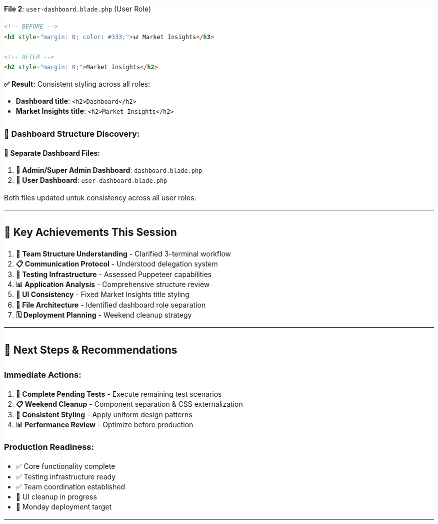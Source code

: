 **File 2**: `user-dashboard.blade.php` (User Role)
```html
<!-- BEFORE -->
<h3 style="margin: 0; color: #333;">📊 Market Insights</h3>

<!-- AFTER -->
<h2 style="margin: 0;">Market Insights</h2>
```

**✅ Result:** Consistent styling across all roles:
- **Dashboard title**: `<h2>Dashboard</h2>`
- **Market Insights title**: `<h2>Market Insights</h2>`

### **🎯 Dashboard Structure Discovery:**

**📁 Separate Dashboard Files:**
1. **👑 Admin/Super Admin Dashboard**: `dashboard.blade.php`
2. **👤 User Dashboard**: `user-dashboard.blade.php`

Both files updated untuk consistency across all user roles.

---

## 🚀 Key Achievements This Session

1. **🎯 Team Structure Understanding** - Clarified 3-terminal workflow
2. **📋 Communication Protocol** - Understood delegation system  
3. **🧪 Testing Infrastructure** - Assessed Puppeteer capabilities
4. **📊 Application Analysis** - Comprehensive structure review
5. **🎨 UI Consistency** - Fixed Market Insights title styling
6. **📁 File Architecture** - Identified dashboard role separation
7. **🗓️ Deployment Planning** - Weekend cleanup strategy

---

## 📝 Next Steps & Recommendations

### **Immediate Actions:**
1. **🧪 Complete Pending Tests** - Execute remaining test scenarios
2. **📋 Weekend Cleanup** - Component separation & CSS externalization  
3. **🎨 Consistent Styling** - Apply uniform design patterns
4. **📊 Performance Review** - Optimize before production

### **Production Readiness:**
- ✅ Core functionality complete
- ✅ Testing infrastructure ready
- ✅ Team coordination established
- 🔄 UI cleanup in progress
- 🎯 Monday deployment target

---
